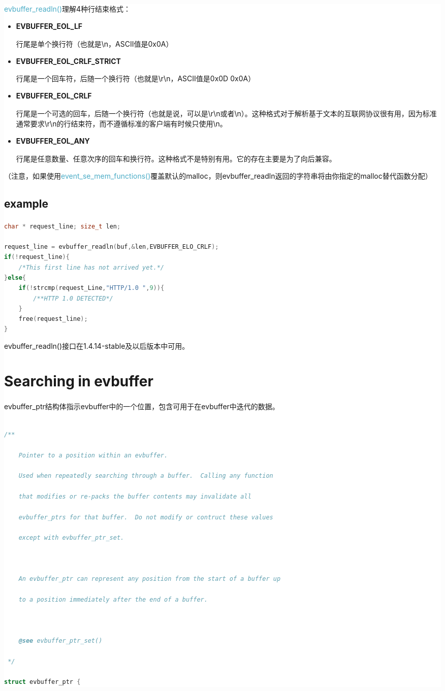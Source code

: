 <font color="#4bacc6">evbuffer_readln()</font>理解4种行结束格式：
- **EVBUFFER_EOL_LF**

	行尾是单个换行符（也就是\n，ASCII值是0x0A）

- **EVBUFFER_EOL_CRLF_STRICT**

	行尾是一个回车符，后随一个换行符（也就是\r\n，ASCII值是0x0D 0x0A）

- **EVBUFFER_EOL_CRLF**

	行尾是一个可选的回车，后随一个换行符（也就是说，可以是\r\n或者\n）。这种格式对于解析基于文本的互联网协议很有用，因为标准通常要求\r\n的行结束符，而不遵循标准的客户端有时候只使用\n。

- **EVBUFFER_EOL_ANY**

	行尾是任意数量、任意次序的回车和换行符。这种格式不是特别有用。它的存在主要是为了向后兼容。

（注意，如果使用<font color="#4bacc6">event_se_mem_functions()</font>覆盖默认的malloc，则evbuffer_readln返回的字符串将由你指定的malloc替代函数分配）
## example
~~~c
char * request_line; size_t len;

request_line = evbuffer_readln(buf,&len,EVBUFFER_ELO_CRLF);
if(!request_line){
	/*This first line has not arrived yet.*/
}else{
	if(!strcmp(request_Line,"HTTP/1.0 ",9)){
		/**HTTP 1.0 DETECTED*/
	}
	free(request_line);
}
~~~

evbuffer_readln()接口在1.4.14-stable及以后版本中可用。
# Searching in evbuffer
evbuffer_ptr结构体指示evbuffer中的一个位置，包含可用于在evbuffer中迭代的数据。
~~~c
  
/**

    Pointer to a position within an evbuffer.

    Used when repeatedly searching through a buffer.  Calling any function

    that modifies or re-packs the buffer contents may invalidate all

    evbuffer_ptrs for that buffer.  Do not modify or contruct these values

    except with evbuffer_ptr_set.

  

    An evbuffer_ptr can represent any position from the start of a buffer up

    to a position immediately after the end of a buffer.

  

    @see evbuffer_ptr_set()

 */

struct evbuffer_ptr {

~~~